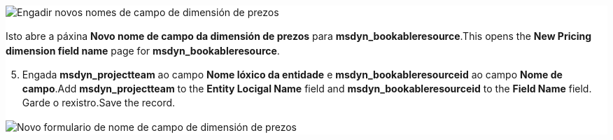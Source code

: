  ![Engadir novos nomes de campo de dimensión de prezos](media/Add-NewPD-fieldname.png)


<span data-ttu-id="2cef3-182">Isto abre a páxina **Novo nome de campo da dimensión de prezos** para **msdyn_bookableresource**.</span><span class="sxs-lookup"><span data-stu-id="2cef3-182">This opens the **New Pricing dimension field name** page for **msdyn_bookableresource**.</span></span> 

5. <span data-ttu-id="2cef3-183">Engada **msdyn_projectteam** ao campo **Nome lóxico da entidade** e **msdyn_bookableresourceid** ao campo **Nome de campo**.</span><span class="sxs-lookup"><span data-stu-id="2cef3-183">Add **msdyn_projectteam** to the **Entity Locigal Name** field and **msdyn_bookableresourceid** to the **Field Name** field.</span></span> <span data-ttu-id="2cef3-184">Garde o rexistro.</span><span class="sxs-lookup"><span data-stu-id="2cef3-184">Save the record.</span></span>

 ![Novo formulario de nome de campo de dimensión de prezos](media/PD-fieldname-Added.png)
